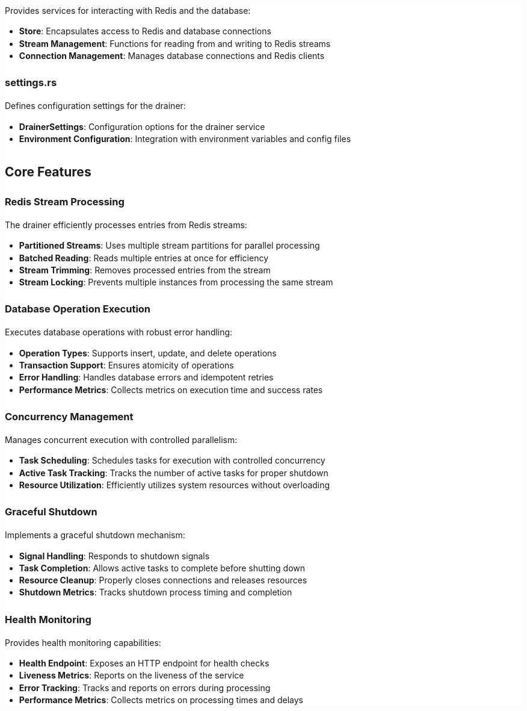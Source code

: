 Provides services for interacting with Redis and the database:

- **Store**: Encapsulates access to Redis and database connections
- **Stream Management**: Functions for reading from and writing to Redis streams
- **Connection Management**: Manages database connections and Redis clients

### settings.rs

Defines configuration settings for the drainer:

- **DrainerSettings**: Configuration options for the drainer service
- **Environment Configuration**: Integration with environment variables and config files

## Core Features

### Redis Stream Processing

The drainer efficiently processes entries from Redis streams:

- **Partitioned Streams**: Uses multiple stream partitions for parallel processing
- **Batched Reading**: Reads multiple entries at once for efficiency
- **Stream Trimming**: Removes processed entries from the stream
- **Stream Locking**: Prevents multiple instances from processing the same stream

### Database Operation Execution

Executes database operations with robust error handling:

- **Operation Types**: Supports insert, update, and delete operations
- **Transaction Support**: Ensures atomicity of operations
- **Error Handling**: Handles database errors and idempotent retries
- **Performance Metrics**: Collects metrics on execution time and success rates

### Concurrency Management

Manages concurrent execution with controlled parallelism:

- **Task Scheduling**: Schedules tasks for execution with controlled concurrency
- **Active Task Tracking**: Tracks the number of active tasks for proper shutdown
- **Resource Utilization**: Efficiently utilizes system resources without overloading

### Graceful Shutdown

Implements a graceful shutdown mechanism:

- **Signal Handling**: Responds to shutdown signals
- **Task Completion**: Allows active tasks to complete before shutting down
- **Resource Cleanup**: Properly closes connections and releases resources
- **Shutdown Metrics**: Tracks shutdown process timing and completion

### Health Monitoring

Provides health monitoring capabilities:

- **Health Endpoint**: Exposes an HTTP endpoint for health checks
- **Liveness Metrics**: Reports on the liveness of the service
- **Error Tracking**: Tracks and reports on errors during processing
- **Performance Metrics**: Collects metrics on processing times and delays
